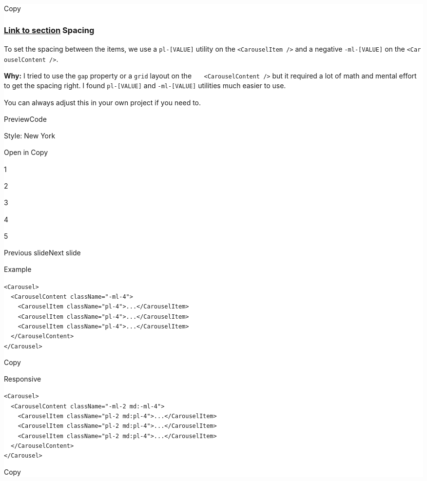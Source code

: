 Copy

### [Link to section](\#spacing) Spacing

To set the spacing between the items, we use a `pl-[VALUE]` utility on the `<CarouselItem />` and a negative `-ml-[VALUE]` on the `<CarouselContent />`.

**Why:** I tried to use the `gap` property or a `grid` layout on the `   <CarouselContent />` but it required a lot of math and mental effort to get the
spacing right. I found `pl-[VALUE]` and `-ml-[VALUE]` utilities much easier to
use.

You can always adjust this in your own project if you need to.

PreviewCode

Style: New York

Open in Copy

1

2

3

4

5

Previous slideNext slide

Example

```relative rounded bg-muted px-[0.3rem] py-[0.2rem] font-mono text-sm
<Carousel>
  <CarouselContent className="-ml-4">
    <CarouselItem className="pl-4">...</CarouselItem>
    <CarouselItem className="pl-4">...</CarouselItem>
    <CarouselItem className="pl-4">...</CarouselItem>
  </CarouselContent>
</Carousel>
```

Copy

Responsive

```relative rounded bg-muted px-[0.3rem] py-[0.2rem] font-mono text-sm
<Carousel>
  <CarouselContent className="-ml-2 md:-ml-4">
    <CarouselItem className="pl-2 md:pl-4">...</CarouselItem>
    <CarouselItem className="pl-2 md:pl-4">...</CarouselItem>
    <CarouselItem className="pl-2 md:pl-4">...</CarouselItem>
  </CarouselContent>
</Carousel>
```

Copy
